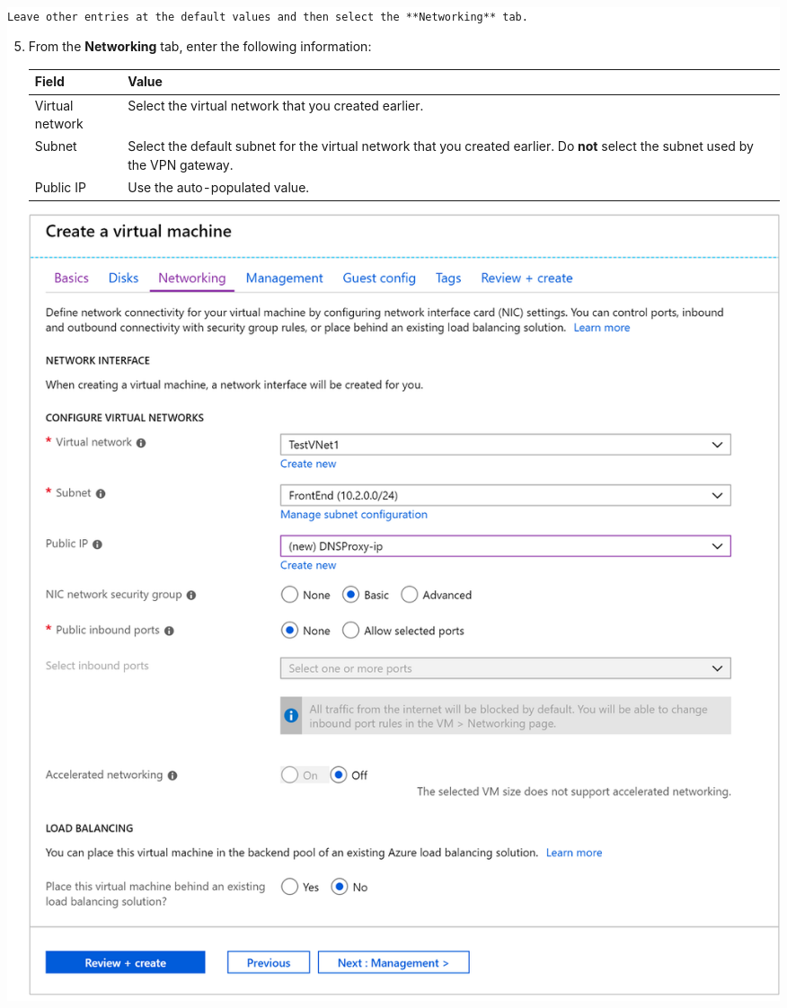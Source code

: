     Leave other entries at the default values and then select the **Networking** tab.

5. From the **Networking** tab, enter the following information: 

    | Field | Value |
    | --- | --- |
    |Virtual network | Select the virtual network that you created earlier.|
    |Subnet | Select the default subnet for the virtual network that you created earlier. Do __not__ select the subnet used by the VPN gateway.|
    |Public IP | Use the auto-populated value.  |

    ![Virtual network settings](./media/connect-on-premises-network/virtual-network-settings.png)
